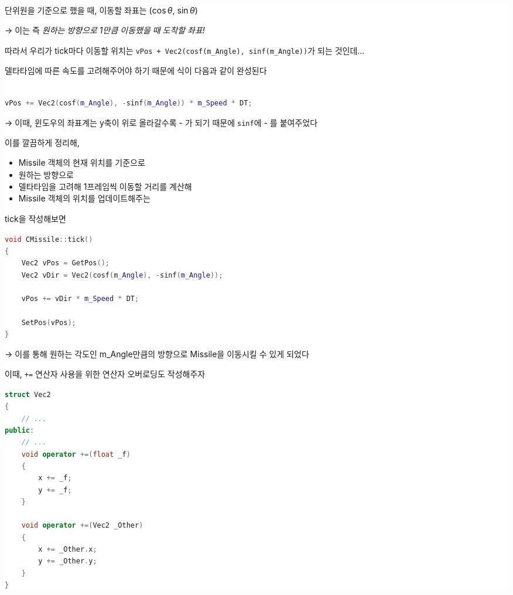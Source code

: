 단위원을 기준으로 했을 때, 이동할 좌표는 ($\cos\theta$, $\sin\theta$)

→ 이는 즉 *원하는 방향으로 1만큼 이동했을 때 도착할 좌표!*

따라서 우리가 tick마다 이동할 위치는 `vPos + Vec2(cosf(m_Angle), sinf(m_Angle))`가 되는 것인데…

델타타임에 따른 속도를 고려해주어야 하기 때문에 식이 다음과 같이 완성된다

```cpp

vPos += Vec2(cosf(m_Angle), -sinf(m_Angle)) * m_Speed * DT;
```

→ 이때, 윈도우의 좌표계는 y축이 위로 올라갈수록 - 가 되기 때문에 `sinf`에 - 를 붙여주었다

이를 깔끔하게 정리해,

- Missile 객체의 현재 위치를 기준으로
- 원하는 방향으로
- 델타타임을 고려해 1프레임씩 이동할 거리를 계산해
- Missile 객체의 위치를 업데이트해주는

tick을 작성해보면

```cpp
void CMissile::tick()
{
	Vec2 vPos = GetPos();
	Vec2 vDir = Vec2(cosf(m_Angle), -sinf(m_Angle));
	
	vPos += vDir * m_Speed * DT;

	SetPos(vPos);
}
```

→ 이를 통해 원하는 각도인 m_Angle만큼의 방향으로 Missile을 이동시킬 수 있게 되었다

이때, `+=` 연산자 사용을 위한 연산자 오버로딩도 작성해주자 

```cpp
struct Vec2
{
	// ...
public:
	// ...
	void operator +=(float _f)
	{
		x += _f;
		y += _f;
	}

	void operator +=(Vec2 _Other)
	{
		x += _Other.x;
		y += _Other.y;
	}
}

```